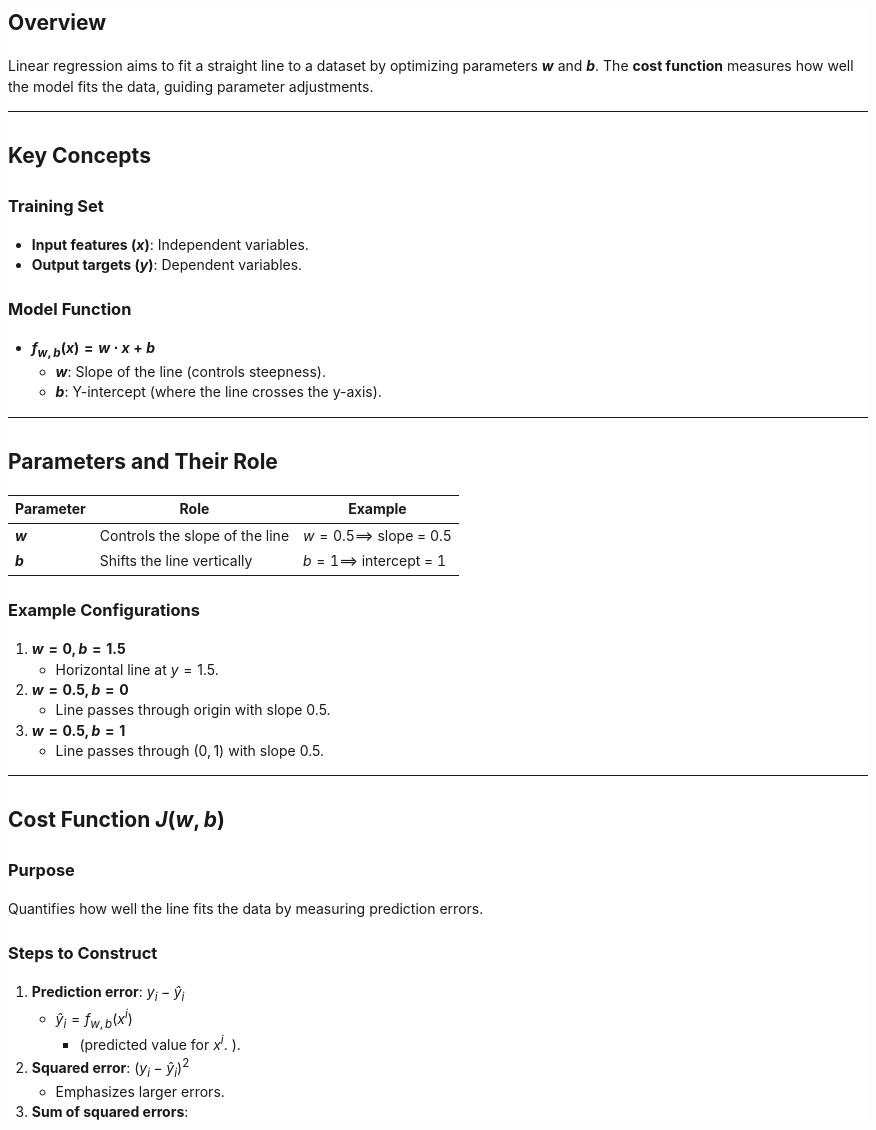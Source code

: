 
## Overview
Linear regression aims to fit a straight line to a dataset by optimizing parameters **$w$** and **$b$**. The **cost function** measures how well the model fits the data, guiding parameter adjustments.

---

## Key Concepts

### Training Set
- **Input features ($x$)**: Independent variables.
- **Output targets ($y$)**: Dependent variables.

### Model Function
- **$f_{w,b}(x) = w \cdot x + b$**
  - **$w$**: Slope of the line (controls steepness).
  - **$b$**: Y-intercept (where the line crosses the y-axis).

---

## Parameters and Their Role
| **Parameter** | **Role**                              | **Example**                  |
|---------------|---------------------------------------|------------------------------|
| **$w$**       | Controls the slope of the line       | $w = 0.5 \implies$ slope = 0.5 |
| **$b$**       | Shifts the line vertically           | $b = 1 \implies$ intercept = 1 |

### Example Configurations
1. **$w = 0, b = 1.5$**
   - Horizontal line at $y = 1.5$.
2. **$w = 0.5, b = 0$**
   - Line passes through origin with slope $0.5$.
3. **$w = 0.5, b = 1$**
   - Line passes through $(0, 1)$ with slope $0.5$.

---

## Cost Function $J(w, b)$

### Purpose
Quantifies how well the line fits the data by measuring prediction errors.

### Steps to Construct
1. **Prediction error**: $y_i - \hat{y}_i$  
   - $\hat{y}_i = f_{w,b}(x^i)$
	   - (predicted value for $x^i$. ).
1. **Squared error**: $(y_i - \hat{y}_i)^2$  
   - Emphasizes larger errors.
2. **Sum of squared errors**:  
   